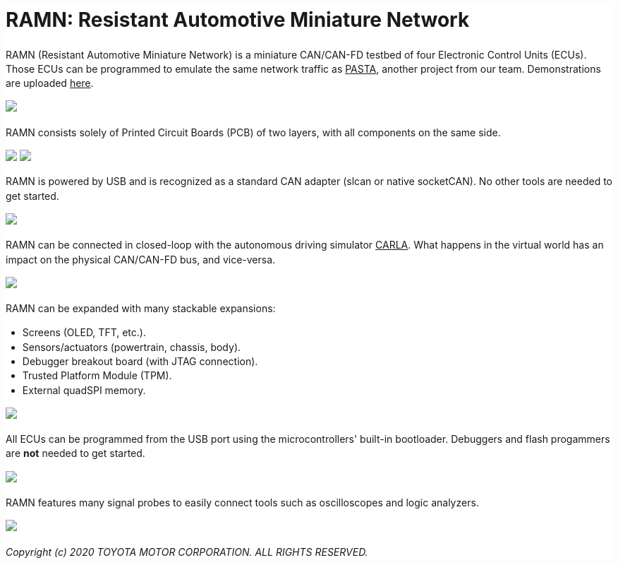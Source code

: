 # RAMN: Resistant Automotive Miniature Network

RAMN (Resistant Automotive Miniature Network) is a miniature CAN/CAN-FD testbed of four Electronic Control Units (ECUs).
Those ECUs can be programmed to emulate the same network traffic as [PASTA](https://github.com/pasta-auto/PASTA1.0), another project from our team.
Demonstrations are uploaded [here](https://twitter.com/ramn_auto).

<img src="https://github.com/ToyotaInfoTech/RAMN/blob/main/media/pictures/ramn_simple_setup.jpg?raw=true" width="1000">

RAMN consists solely of Printed Circuit Boards (PCB) of two layers, with all components on the same side.

<img src="https://github.com/ToyotaInfoTech/RAMN/blob/main/media/pictures/ramn_board.jpg?raw=true" width="500">   <img src="https://github.com/ToyotaInfoTech/RAMN/blob/main/media/pictures/ramn_blockdiagram.jpg?raw=true" width="500">

RAMN is powered by USB and is recognized as a standard CAN adapter (slcan or native socketCAN). No other tools are needed to get started.

<img src="https://github.com/ToyotaInfoTech/RAMN/blob/main/media/pictures/ramn_CAN_interface.jpg?raw=true" width="1000">

RAMN can be connected in closed-loop with the autonomous driving simulator [CARLA](https://github.com/carla-simulator/carla). What happens in the virtual world has an impact on the physical CAN/CAN-FD bus, and vice-versa.

<img src="https://github.com/ToyotaInfoTech/RAMN/blob/main/media/pictures/ramn_simulator.jpg?raw=true" width="1000">

RAMN can be expanded with many stackable expansions:
- Screens (OLED, TFT, etc.).
- Sensors/actuators (powertrain, chassis, body).
- Debugger breakout board (with JTAG connection).
- Trusted Platform Module (TPM).
- External quadSPI memory.

<img src="https://github.com/ToyotaInfoTech/RAMN/blob/main/media/pictures/ramn_advanced_setup.jpg?raw=true" width="1000">

All ECUs can be programmed from the USB port using the microcontrollers' built-in bootloader. Debuggers and flash progammers are **not** needed to get started.

<img src="https://github.com/ToyotaInfoTech/RAMN/blob/main/media/pictures/ramn_reprogram.jpg?raw=true" width="1000">

RAMN features many signal probes to easily connect tools such as oscilloscopes and logic analyzers.

<img src="https://github.com/ToyotaInfoTech/RAMN/blob/main/media/pictures/ramn_oscilloscope.jpg?raw=true" width="1000">

*Copyright (c) 2020 TOYOTA MOTOR CORPORATION. ALL RIGHTS RESERVED.*

